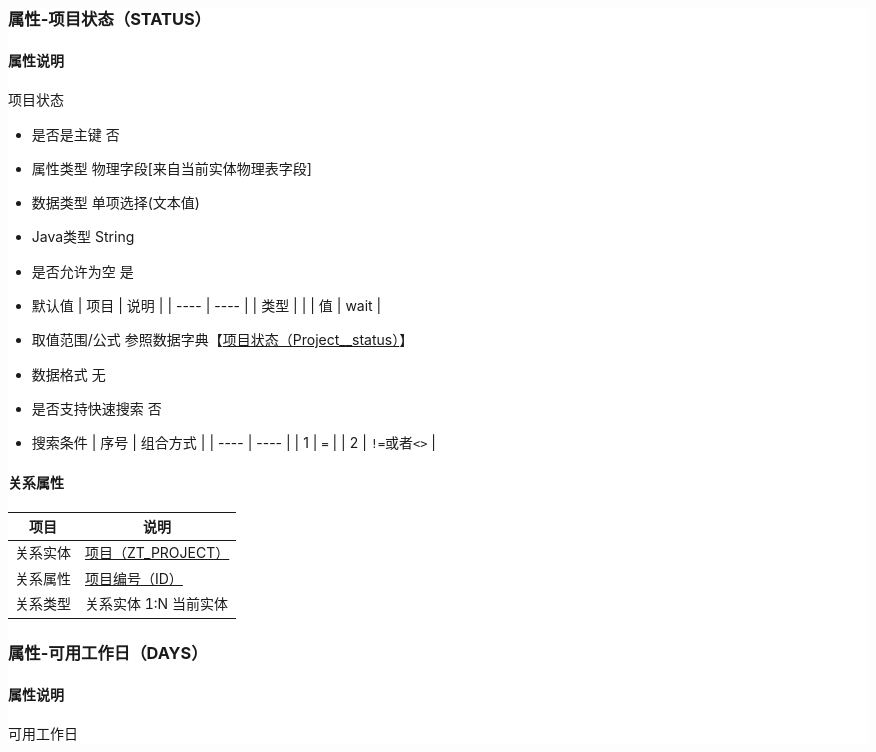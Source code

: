 ### 属性-项目状态（STATUS）
#### 属性说明
项目状态

- 是否是主键
否

- 属性类型
物理字段[来自当前实体物理表字段]

- 数据类型
单项选择(文本值)

- Java类型
String

- 是否允许为空
是

- 默认值
| 项目 | 说明 |
| ---- | ---- |
| 类型 |  |
| 值 | wait |

- 取值范围/公式
参照数据字典【[项目状态（Project__status）](../../codelist/Project__status)】

- 数据格式
无

- 是否支持快速搜索
否

- 搜索条件
| 序号 | 组合方式 |
| ---- | ---- |
| 1 | `=` |
| 2 | `!=`或者`<>` |

#### 关系属性
| 项目 | 说明 |
| ---- | ---- |
| 关系实体 | [项目（ZT_PROJECT）](../zentao/Project) |
| 关系属性 | [项目编号（ID）](../zentao/Project/#属性-项目编号（ID）) |
| 关系类型 | 关系实体 1:N 当前实体 |

### 属性-可用工作日（DAYS）
#### 属性说明
可用工作日
